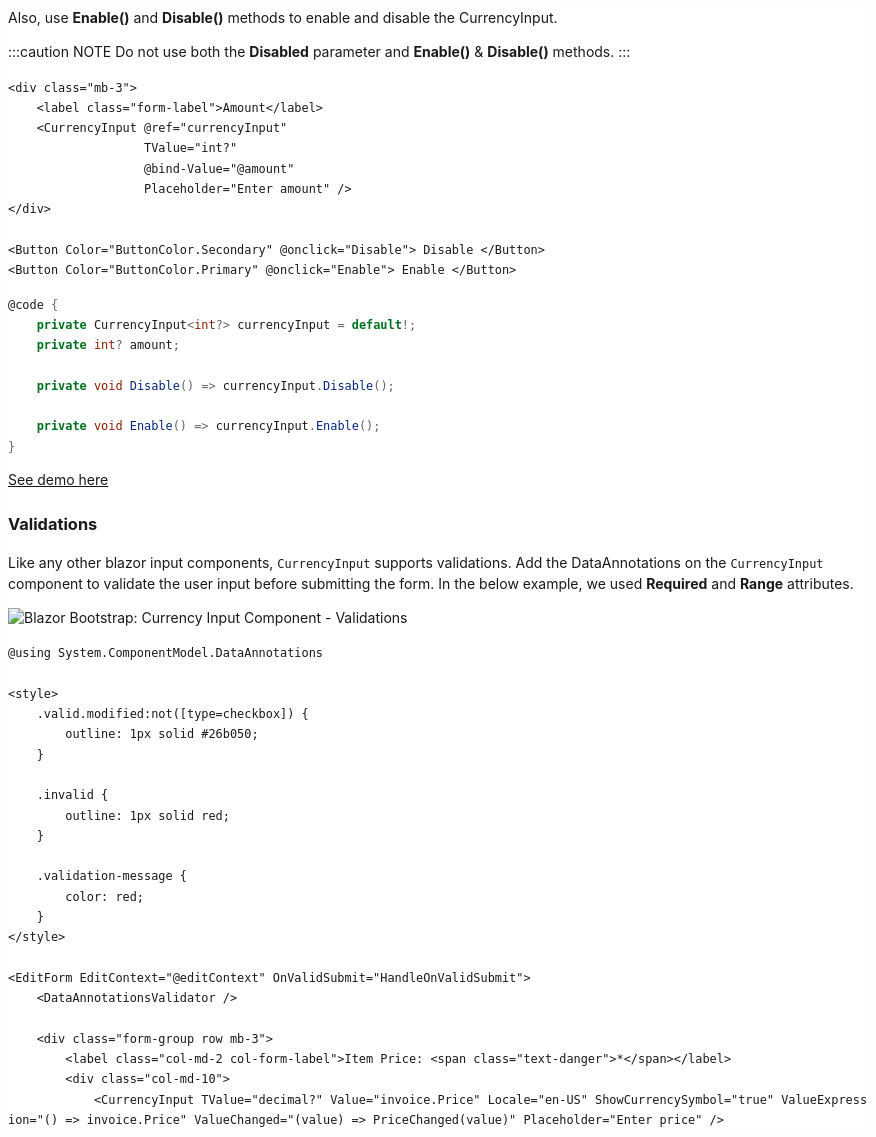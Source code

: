 Also, use **Enable()** and **Disable()** methods to enable and disable the CurrencyInput.

:::caution NOTE
Do not use both the **Disabled** parameter and **Enable()** & **Disable()** methods.
:::

```cshtml {3,9-10} showLineNumbers
<div class="mb-3">
    <label class="form-label">Amount</label>
    <CurrencyInput @ref="currencyInput"
                   TValue="int?"
                   @bind-Value="@amount"
                   Placeholder="Enter amount" />
</div>

<Button Color="ButtonColor.Secondary" @onclick="Disable"> Disable </Button>
<Button Color="ButtonColor.Primary" @onclick="Enable"> Enable </Button>
```

```cs {2,5,7} showLineNumbers
@code {
    private CurrencyInput<int?> currencyInput = default!;
    private int? amount;

    private void Disable() => currencyInput.Disable();

    private void Enable() => currencyInput.Enable();
}
```

[See demo here](https://demos.blazorbootstrap.com/form/currency-input#disable)

### Validations

Like any other blazor input components, `CurrencyInput` supports validations. Add the DataAnnotations on the `CurrencyInput` component to validate the user input before submitting the form. In the below example, we used <b>Required</b> and <b>Range</b> attributes.

<img src="https://i.imgur.com/K9cyIJg.png" alt="Blazor Bootstrap: Currency Input Component - Validations" />

```cshtml {17,18,23,24,31,32,39,40} showLineNumbers
@using System.ComponentModel.DataAnnotations

<style>
    .valid.modified:not([type=checkbox]) {
        outline: 1px solid #26b050;
    }

    .invalid {
        outline: 1px solid red;
    }

    .validation-message {
        color: red;
    }
</style>

<EditForm EditContext="@editContext" OnValidSubmit="HandleOnValidSubmit">
    <DataAnnotationsValidator />

    <div class="form-group row mb-3">
        <label class="col-md-2 col-form-label">Item Price: <span class="text-danger">*</span></label>
        <div class="col-md-10">
            <CurrencyInput TValue="decimal?" Value="invoice.Price" Locale="en-US" ShowCurrencySymbol="true" ValueExpression="() => invoice.Price" ValueChanged="(value) => PriceChanged(value)" Placeholder="Enter price" />
```